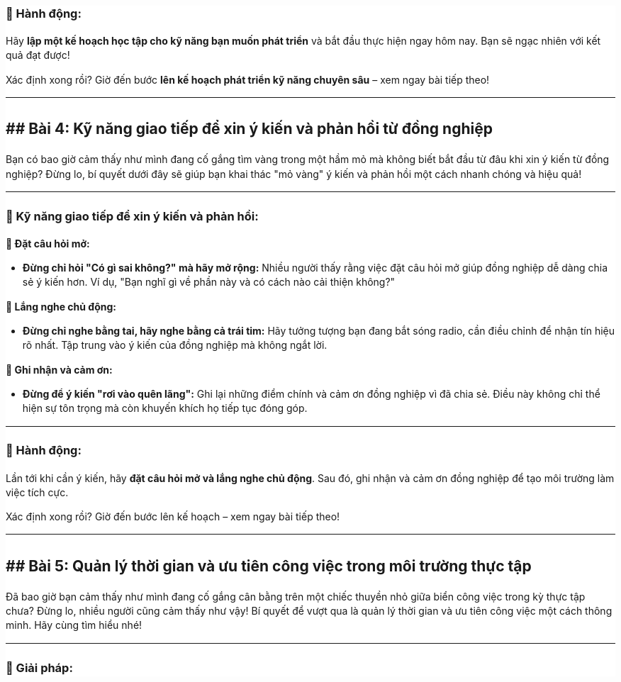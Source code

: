 ### 🚀 Hành động:

Hãy **lập một kế hoạch học tập cho kỹ năng bạn muốn phát triển** và bắt đầu thực hiện ngay hôm nay. Bạn sẽ ngạc nhiên với kết quả đạt được!

Xác định xong rồi? Giờ đến bước **lên kế hoạch phát triển kỹ năng chuyên sâu** – xem ngay bài tiếp theo!

---
## ## Bài 4: Kỹ năng giao tiếp để xin ý kiến và phản hồi từ đồng nghiệp

Bạn có bao giờ cảm thấy như mình đang cố gắng tìm vàng trong một hầm mỏ mà không biết bắt đầu từ đâu khi xin ý kiến từ đồng nghiệp? Đừng lo, bí quyết dưới đây sẽ giúp bạn khai thác "mỏ vàng" ý kiến và phản hồi một cách nhanh chóng và hiệu quả!

---

### 📌 Kỹ năng giao tiếp để xin ý kiến và phản hồi:

**🔹 Đặt câu hỏi mở:**
- **Đừng chỉ hỏi "Có gì sai không?" mà hãy mở rộng:** Nhiều người thấy rằng việc đặt câu hỏi mở giúp đồng nghiệp dễ dàng chia sẻ ý kiến hơn. Ví dụ, "Bạn nghĩ gì về phần này và có cách nào cải thiện không?"

**🔹 Lắng nghe chủ động:**
- **Đừng chỉ nghe bằng tai, hãy nghe bằng cả trái tim:** Hãy tưởng tượng bạn đang bắt sóng radio, cần điều chỉnh để nhận tín hiệu rõ nhất. Tập trung vào ý kiến của đồng nghiệp mà không ngắt lời.

**🔹 Ghi nhận và cảm ơn:**
- **Đừng để ý kiến "rơi vào quên lãng":** Ghi lại những điểm chính và cảm ơn đồng nghiệp vì đã chia sẻ. Điều này không chỉ thể hiện sự tôn trọng mà còn khuyến khích họ tiếp tục đóng góp.

---

### 🚀 Hành động:

Lần tới khi cần ý kiến, hãy **đặt câu hỏi mở và lắng nghe chủ động**. Sau đó, ghi nhận và cảm ơn đồng nghiệp để tạo môi trường làm việc tích cực.

Xác định xong rồi? Giờ đến bước lên kế hoạch – xem ngay bài tiếp theo!

---
## ## Bài 5: Quản lý thời gian và ưu tiên công việc trong môi trường thực tập

Đã bao giờ bạn cảm thấy như mình đang cố gắng cân bằng trên một chiếc thuyền nhỏ giữa biển công việc trong kỳ thực tập chưa? Đừng lo, nhiều người cũng cảm thấy như vậy! Bí quyết để vượt qua là quản lý thời gian và ưu tiên công việc một cách thông minh. Hãy cùng tìm hiểu nhé!

---

### 📌 Giải pháp:
